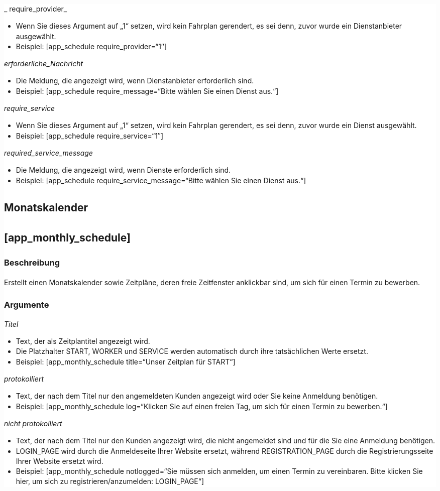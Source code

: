 _
require_provider_

* Wenn Sie dieses Argument auf „1“ setzen, wird kein Fahrplan gerendert, es sei denn, zuvor wurde ein Dienstanbieter ausgewählt.
* Beispiel: [app_schedule require_provider=“1″]

_erforderliche_Nachricht_

* Die Meldung, die angezeigt wird, wenn Dienstanbieter erforderlich sind.
* Beispiel: [app_schedule require_message=“Bitte wählen Sie einen Dienst aus.“]

_require_service_

* Wenn Sie dieses Argument auf „1“ setzen, wird kein Fahrplan gerendert, es sei denn, zuvor wurde ein Dienst ausgewählt.
* Beispiel: [app_schedule require_service=“1″]

_required_service_message_

* Die Meldung, die angezeigt wird, wenn Dienste erforderlich sind.
* Beispiel: [app_schedule require_service_message=“Bitte wählen Sie einen Dienst aus.“]

## Monatskalender

## [app_monthly_schedule]

### Beschreibung

Erstellt einen Monatskalender sowie Zeitpläne, deren freie Zeitfenster anklickbar sind, um sich für einen Termin zu bewerben.

### Argumente

_Titel_

* Text, der als Zeitplantitel angezeigt wird.
* Die Platzhalter START, WORKER und SERVICE werden automatisch durch ihre tatsächlichen Werte ersetzt.
* Beispiel: [app_monthly_schedule title=“Unser Zeitplan für START“]

_protokolliert_

* Text, der nach dem Titel nur den angemeldeten Kunden angezeigt wird oder Sie keine Anmeldung benötigen.
* Beispiel: [app_monthly_schedule log=“Klicken Sie auf einen freien Tag, um sich für einen Termin zu bewerben.“]

_nicht protokolliert_

* Text, der nach dem Titel nur den Kunden angezeigt wird, die nicht angemeldet sind und für die Sie eine Anmeldung benötigen.
* LOGIN_PAGE wird durch die Anmeldeseite Ihrer Website ersetzt, während REGISTRATION_PAGE durch die Registrierungsseite Ihrer Website ersetzt wird.
* Beispiel: [app_monthly_schedule notlogged=“Sie müssen sich anmelden, um einen Termin zu vereinbaren. Bitte klicken Sie hier, um sich zu registrieren/anzumelden: LOGIN_PAGE“]
